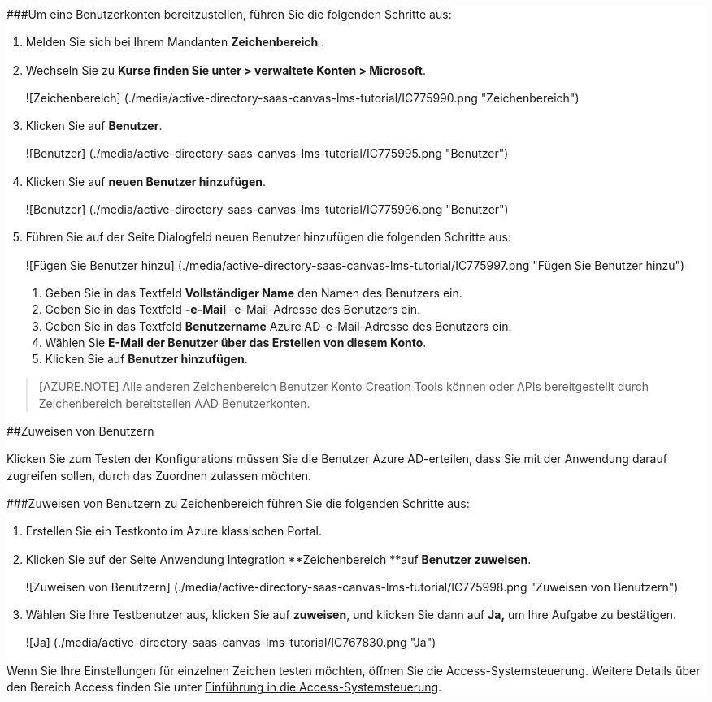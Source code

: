 ###<a name="to-provision-a-user-accounts-perform-the-following-steps"></a>Um eine Benutzerkonten bereitzustellen, führen Sie die folgenden Schritte aus:

1.  Melden Sie sich bei Ihrem Mandanten **Zeichenbereich** .

2.  Wechseln Sie zu **Kurse finden Sie unter \> verwaltete Konten \> Microsoft**.

    ![Zeichenbereich] (./media/active-directory-saas-canvas-lms-tutorial/IC775990.png "Zeichenbereich")

3.  Klicken Sie auf **Benutzer**.

    ![Benutzer] (./media/active-directory-saas-canvas-lms-tutorial/IC775995.png "Benutzer")

4.  Klicken Sie auf **neuen Benutzer hinzufügen**.

    ![Benutzer] (./media/active-directory-saas-canvas-lms-tutorial/IC775996.png "Benutzer")

5.  Führen Sie auf der Seite Dialogfeld neuen Benutzer hinzufügen die folgenden Schritte aus:

    ![Fügen Sie Benutzer hinzu] (./media/active-directory-saas-canvas-lms-tutorial/IC775997.png "Fügen Sie Benutzer hinzu")

    1.  Geben Sie in das Textfeld **Vollständiger Name** den Namen des Benutzers ein.
    2.  Geben Sie in das Textfeld **-e-Mail** -e-Mail-Adresse des Benutzers ein.
    3.  Geben Sie in das Textfeld **Benutzername** Azure AD-e-Mail-Adresse des Benutzers ein.
    4.  Wählen Sie **E-Mail der Benutzer über das Erstellen von diesem Konto**.
    5.  Klicken Sie auf **Benutzer hinzufügen**.

>[AZURE.NOTE] Alle anderen Zeichenbereich Benutzer Konto Creation Tools können oder APIs bereitgestellt durch Zeichenbereich bereitstellen AAD Benutzerkonten.

##<a name="assigning-users"></a>Zuweisen von Benutzern

Klicken Sie zum Testen der Konfigurations müssen Sie die Benutzer Azure AD-erteilen, dass Sie mit der Anwendung darauf zugreifen sollen, durch das Zuordnen zulassen möchten.

###<a name="to-assign-users-to-canvas-perform-the-following-steps"></a>Zuweisen von Benutzern zu Zeichenbereich führen Sie die folgenden Schritte aus:

1.  Erstellen Sie ein Testkonto im Azure klassischen Portal.

2.  Klicken Sie auf der Seite Anwendung Integration **Zeichenbereich **auf **Benutzer zuweisen**.

    ![Zuweisen von Benutzern] (./media/active-directory-saas-canvas-lms-tutorial/IC775998.png "Zuweisen von Benutzern")

3.  Wählen Sie Ihre Testbenutzer aus, klicken Sie auf **zuweisen**, und klicken Sie dann auf **Ja,** um Ihre Aufgabe zu bestätigen.

    ![Ja] (./media/active-directory-saas-canvas-lms-tutorial/IC767830.png "Ja")

Wenn Sie Ihre Einstellungen für einzelnen Zeichen testen möchten, öffnen Sie die Access-Systemsteuerung. Weitere Details über den Bereich Access finden Sie unter [Einführung in die Access-Systemsteuerung](active-directory-saas-access-panel-introduction.md).
